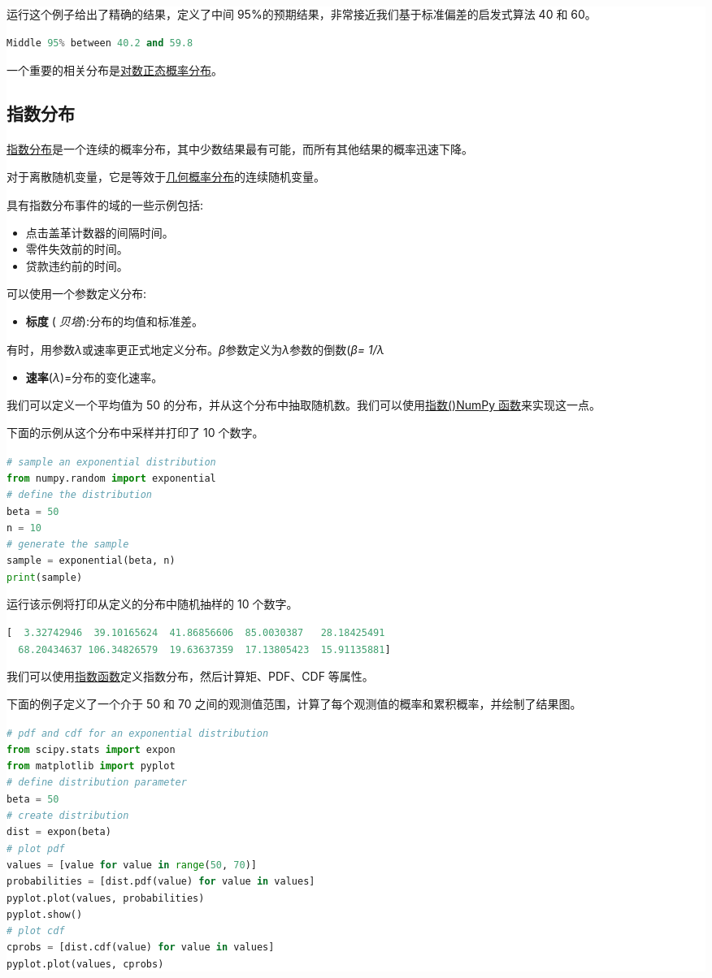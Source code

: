 运行这个例子给出了精确的结果，定义了中间 95%的预期结果，非常接近我们基于标准偏差的启发式算法 40 和 60。

```py
Middle 95% between 40.2 and 59.8
```

一个重要的相关分布是[对数正态概率分布](https://en.wikipedia.org/wiki/Log-normal_distribution)。

## 指数分布

[指数分布](https://en.wikipedia.org/wiki/Exponential_distribution)是一个连续的概率分布，其中少数结果最有可能，而所有其他结果的概率迅速下降。

对于离散随机变量，它是等效于[几何概率分布](https://en.wikipedia.org/wiki/Geometric_distribution)的连续随机变量。

具有指数分布事件的域的一些示例包括:

*   点击盖革计数器的间隔时间。
*   零件失效前的时间。
*   贷款违约前的时间。

可以使用一个参数定义分布:

*   **标度** ( *贝塔*):分布的均值和标准差。

有时，用参数*λ*或速率更正式地定义分布。*β*参数定义为*λ*参数的倒数(*β= 1/λ*

*   **速率**(*λ*)=分布的变化速率。

我们可以定义一个平均值为 50 的分布，并从这个分布中抽取随机数。我们可以使用[指数()NumPy 函数](https://docs.scipy.org/doc/numpy/reference/generated/numpy.random.exponential.html)来实现这一点。

下面的示例从这个分布中采样并打印了 10 个数字。

```py
# sample an exponential distribution
from numpy.random import exponential
# define the distribution
beta = 50
n = 10
# generate the sample
sample = exponential(beta, n)
print(sample)
```

运行该示例将打印从定义的分布中随机抽样的 10 个数字。

```py
[  3.32742946  39.10165624  41.86856606  85.0030387   28.18425491
  68.20434637 106.34826579  19.63637359  17.13805423  15.91135881]
```

我们可以使用[指数函数](https://docs.scipy.org/doc/scipy/reference/generated/scipy.stats.expon.html)定义指数分布，然后计算矩、PDF、CDF 等属性。

下面的例子定义了一个介于 50 和 70 之间的观测值范围，计算了每个观测值的概率和累积概率，并绘制了结果图。

```py
# pdf and cdf for an exponential distribution
from scipy.stats import expon
from matplotlib import pyplot
# define distribution parameter
beta = 50
# create distribution
dist = expon(beta)
# plot pdf
values = [value for value in range(50, 70)]
probabilities = [dist.pdf(value) for value in values]
pyplot.plot(values, probabilities)
pyplot.show()
# plot cdf
cprobs = [dist.cdf(value) for value in values]
pyplot.plot(values, cprobs)
```